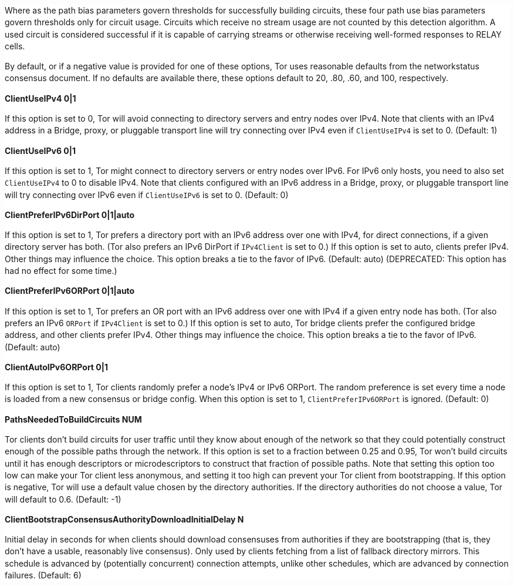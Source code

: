 Where as the path bias parameters govern thresholds for successfully building circuits, these four path use bias parameters govern thresholds only for circuit usage. Circuits which receive no stream usage are not counted by this detection algorithm. A used circuit is considered successful if it is capable of carrying streams or otherwise receiving well-formed responses to RELAY cells.

By default, or if a negative value is provided for one of these options, Tor uses reasonable defaults from the networkstatus consensus document. If no defaults are available there, these options default to 20, .80, .60, and 100, respectively.

**ClientUseIPv4 0|1**

If this option is set to 0, Tor will avoid connecting to directory servers and entry nodes over IPv4. Note that clients with an IPv4 address in a Bridge, proxy, or pluggable transport line will try connecting over IPv4 even if `ClientUseIPv4` is set to 0. (Default: 1)

**ClientUseIPv6 0|1**

If this option is set to 1, Tor might connect to directory servers or entry nodes over IPv6. For IPv6 only hosts, you need to also set `ClientUseIPv4` to 0 to disable IPv4. Note that clients configured with an IPv6 address in a Bridge, proxy, or pluggable transport line will try connecting over IPv6 even if `ClientUseIPv6` is set to 0. (Default: 0)

**ClientPreferIPv6DirPort 0|1|auto**

If this option is set to 1, Tor prefers a directory port with an IPv6 address over one with IPv4, for direct connections, if a given directory server has both. (Tor also prefers an IPv6 DirPort if `IPv4Client` is set to 0.) If this option is set to auto, clients prefer IPv4. Other things may influence the choice. This option breaks a tie to the favor of IPv6. (Default: auto) (DEPRECATED: This option has had no effect for some time.)

**ClientPreferIPv6ORPort 0|1|auto**

If this option is set to 1, Tor prefers an OR port with an IPv6 address over one with IPv4 if a given entry node has both. (Tor also prefers an IPv6 `ORPort` if `IPv4Client` is set to 0.) If this option is set to auto, Tor bridge clients prefer the configured bridge address, and other clients prefer IPv4. Other things may influence the choice. This option breaks a tie to the favor of IPv6. (Default: auto)

**ClientAutoIPv6ORPort 0|1**

If this option is set to 1, Tor clients randomly prefer a node’s IPv4 or IPv6 ORPort. The random preference is set every time a node is loaded from a new consensus or bridge config. When this option is set to 1, `ClientPreferIPv6ORPort` is ignored. (Default: 0)

**PathsNeededToBuildCircuits NUM**

Tor clients don’t build circuits for user traffic until they know about enough of the network so that they could potentially construct enough of the possible paths through the network. If this option is set to a fraction between 0.25 and 0.95, Tor won’t build circuits until it has enough descriptors or microdescriptors to construct that fraction of possible paths. Note that setting this option too low can make your Tor client less anonymous, and setting it too high can prevent your Tor client from bootstrapping. If this option is negative, Tor will use a default value chosen by the directory authorities. If the directory authorities do not choose a value, Tor will default to 0.6. (Default: -1)

**ClientBootstrapConsensusAuthorityDownloadInitialDelay N**

Initial delay in seconds for when clients should download consensuses from authorities if they are bootstrapping (that is, they don’t have a usable, reasonably live consensus). Only used by clients fetching from a list of fallback directory mirrors. This schedule is advanced by (potentially concurrent) connection attempts, unlike other schedules, which are advanced by connection failures. (Default: 6)
